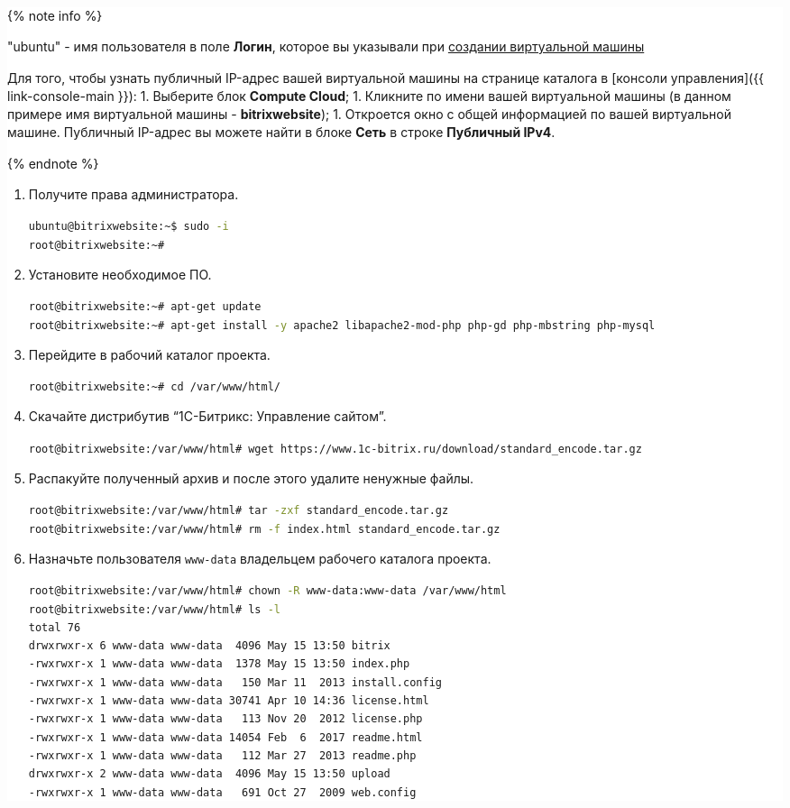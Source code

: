    {% note info %}

   "ubuntu" - имя пользователя в поле **Логин**, которое вы указывали при [создании виртуальной машины](#create-vm)

   Для того, чтобы узнать публичный IP-адрес вашей виртуальной машины на странице каталога в [консоли управления]({{ link-console-main }}):
      1. Выберите блок **Compute Cloud**;
      1. Кликните по имени вашей виртуальной машины (в данном примере имя виртуальной машины - **bitrixwebsite**);
      1. Откроется окно с общей информацией по вашей виртуальной машине. Публичный IP-адрес вы можете найти в блоке **Сеть** в строке **Публичный IPv4**.

   {% endnote %}

1. Получите права администратора.

   ```bash
   ubuntu@bitrixwebsite:~$ sudo -i
   root@bitrixwebsite:~#
   ```

1. Установите необходимое ПО.

   ```bash
   root@bitrixwebsite:~# apt-get update
   root@bitrixwebsite:~# apt-get install -y apache2 libapache2-mod-php php-gd php-mbstring php-mysql
   ```

1. Перейдите в рабочий каталог проекта.

   ```bash
   root@bitrixwebsite:~# cd /var/www/html/
   ```

1. Скачайте дистрибутив “1С-Битрикс: Управление сайтом”.

   ```bash
   root@bitrixwebsite:/var/www/html# wget https://www.1c-bitrix.ru/download/standard_encode.tar.gz
   ``` 

1. Распакуйте полученный архив и после этого удалите ненужные файлы.

   ```bash
   root@bitrixwebsite:/var/www/html# tar -zxf standard_encode.tar.gz
   root@bitrixwebsite:/var/www/html# rm -f index.html standard_encode.tar.gz
   ```

1. Назначьте пользователя `www-data` владельцем рабочего каталога проекта.

   ```bash
   root@bitrixwebsite:/var/www/html# chown -R www-data:www-data /var/www/html
   root@bitrixwebsite:/var/www/html# ls -l
   total 76
   drwxrwxr-x 6 www-data www-data  4096 May 15 13:50 bitrix
   -rwxrwxr-x 1 www-data www-data  1378 May 15 13:50 index.php
   -rwxrwxr-x 1 www-data www-data   150 Mar 11  2013 install.config
   -rwxrwxr-x 1 www-data www-data 30741 Apr 10 14:36 license.html
   -rwxrwxr-x 1 www-data www-data   113 Nov 20  2012 license.php
   -rwxrwxr-x 1 www-data www-data 14054 Feb  6  2017 readme.html
   -rwxrwxr-x 1 www-data www-data   112 Mar 27  2013 readme.php
   drwxrwxr-x 2 www-data www-data  4096 May 15 13:50 upload
   -rwxrwxr-x 1 www-data www-data   691 Oct 27  2009 web.config
   ```
